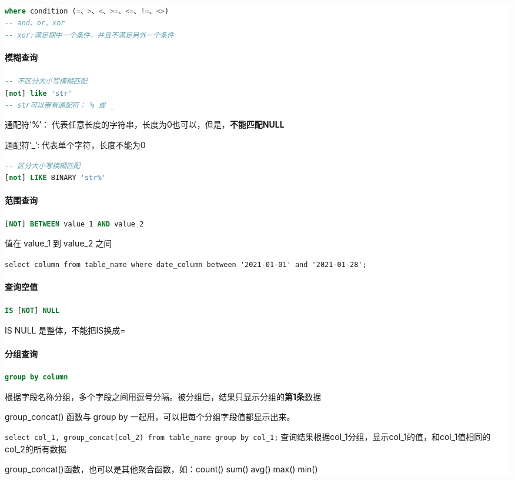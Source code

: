 ```sql
where condition (=、>、<、>=、<=、!=、<>)
-- and、or、xor
-- xor:满足期中一个条件，并且不满足另外一个条件
```



#### 模糊查询

```sql
-- 不区分大小写模糊匹配
[not] like 'str'
-- str可以带有通配符： % 或 _
```

通配符‘%’： 代表任意长度的字符串，长度为0也可以，但是，**不能匹配NULL**

通配符‘_’:  代表单个字符，长度不能为0

```sql
-- 区分大小写模糊匹配
[not] LIKE BINARY 'str%'
```



#### 范围查询

```sql
[NOT] BETWEEN value_1 AND value_2 
```

值在 value_1 到 value_2 之间

`select column from table_name where date_column between '2021-01-01' and '2021-01-28';` 



#### 查询空值

```sql
IS [NOT] NULL
```

IS NULL 是整体，不能把IS换成=



#### 分组查询

```sql
group by column
```

根据字段名称分组，多个字段之间用逗号分隔。被分组后，结果只显示分组的**第1条**数据

group_concat() 函数与 group by 一起用，可以把每个分组字段值都显示出来。

`select col_1, group_concat(col_2) from table_name group by col_1;`  查询结果根据col_1分组，显示col_1的值，和col_1值相同的col_2的所有数据

group_concat()函数，也可以是其他聚合函数，如：count() sum() avg() max() min()
